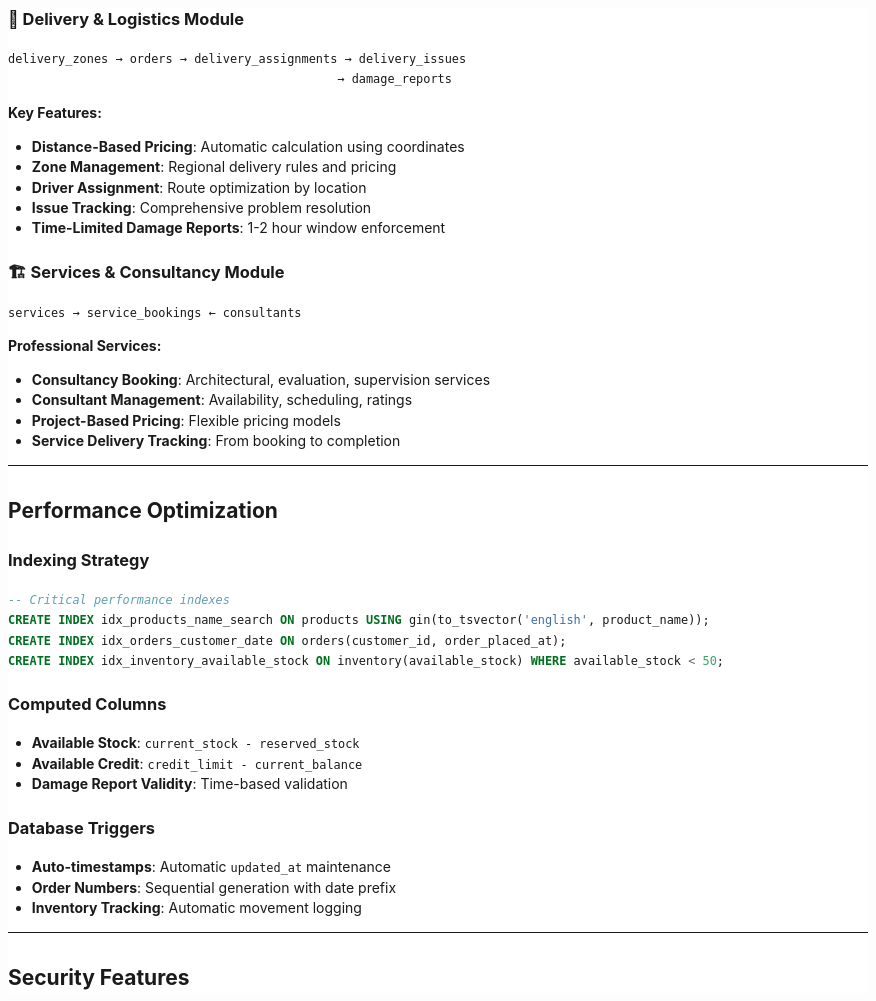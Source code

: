 ### **🚚 Delivery & Logistics Module**
```sql
delivery_zones → orders → delivery_assignments → delivery_issues
                                              → damage_reports
```

**Key Features:**
- **Distance-Based Pricing**: Automatic calculation using coordinates
- **Zone Management**: Regional delivery rules and pricing
- **Driver Assignment**: Route optimization by location
- **Issue Tracking**: Comprehensive problem resolution
- **Time-Limited Damage Reports**: 1-2 hour window enforcement

### **🏗️ Services & Consultancy Module**
```sql
services → service_bookings ← consultants
```

**Professional Services:**
- **Consultancy Booking**: Architectural, evaluation, supervision services
- **Consultant Management**: Availability, scheduling, ratings
- **Project-Based Pricing**: Flexible pricing models
- **Service Delivery Tracking**: From booking to completion

---

## **Performance Optimization**

### **Indexing Strategy**
```sql
-- Critical performance indexes
CREATE INDEX idx_products_name_search ON products USING gin(to_tsvector('english', product_name));
CREATE INDEX idx_orders_customer_date ON orders(customer_id, order_placed_at);
CREATE INDEX idx_inventory_available_stock ON inventory(available_stock) WHERE available_stock < 50;
```

### **Computed Columns**
- **Available Stock**: `current_stock - reserved_stock`
- **Available Credit**: `credit_limit - current_balance`
- **Damage Report Validity**: Time-based validation

### **Database Triggers**
- **Auto-timestamps**: Automatic `updated_at` maintenance
- **Order Numbers**: Sequential generation with date prefix
- **Inventory Tracking**: Automatic movement logging

---

## **Security Features**
